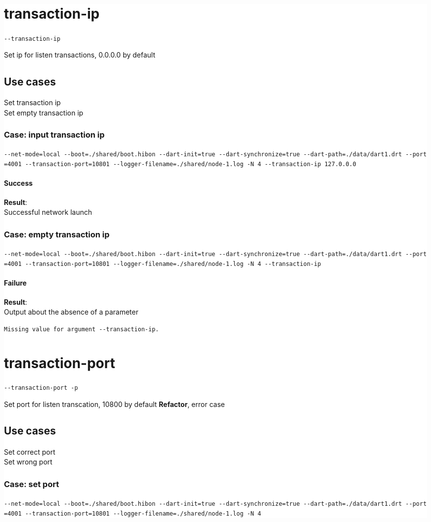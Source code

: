 # transaction-ip
```
--transaction-ip
```
Set ip for listen transactions, 0.0.0.0 by default

## Use cases
Set transaction ip <br>
Set empty transaction ip

### Case: input transaction ip
```
--net-mode=local --boot=./shared/boot.hibon --dart-init=true --dart-synchronize=true --dart-path=./data/dart1.drt --port=4001 --transaction-port=10801 --logger-filename=./shared/node-1.log -N 4 --transaction-ip 127.0.0.0 
```

#### Success
**Result**:<br>
Successful network launch

### Case: empty transaction ip
```
--net-mode=local --boot=./shared/boot.hibon --dart-init=true --dart-synchronize=true --dart-path=./data/dart1.drt --port=4001 --transaction-port=10801 --logger-filename=./shared/node-1.log -N 4 --transaction-ip
```
#### Failure
**Result**:<br>
Output about the absence of a parameter
```
Missing value for argument --transaction-ip.
```

# transaction-port
```
--transaction-port -p
```
Set port for listen transcation, 10800 by default
**Refactor**, error case

## Use cases
Set correct port<br>
Set wrong port

### Case: set port
```
--net-mode=local --boot=./shared/boot.hibon --dart-init=true --dart-synchronize=true --dart-path=./data/dart1.drt --port=4001 --transaction-port=10801 --logger-filename=./shared/node-1.log -N 4
```
